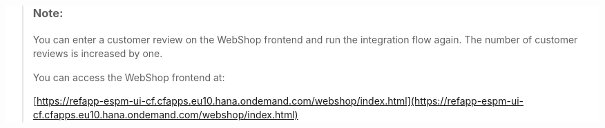> ### Note:  
> You can enter a customer review on the WebShop frontend and run the integration flow again. The number of customer reviews is increased by one.
> 
> You can access the WebShop frontend at:
> 
> [https://refapp-espm-ui-cf.cfapps.eu10.hana.ondemand.com/webshop/index.html](https://refapp-espm-ui-cf.cfapps.eu10.hana.ondemand.com/webshop/index.html)

